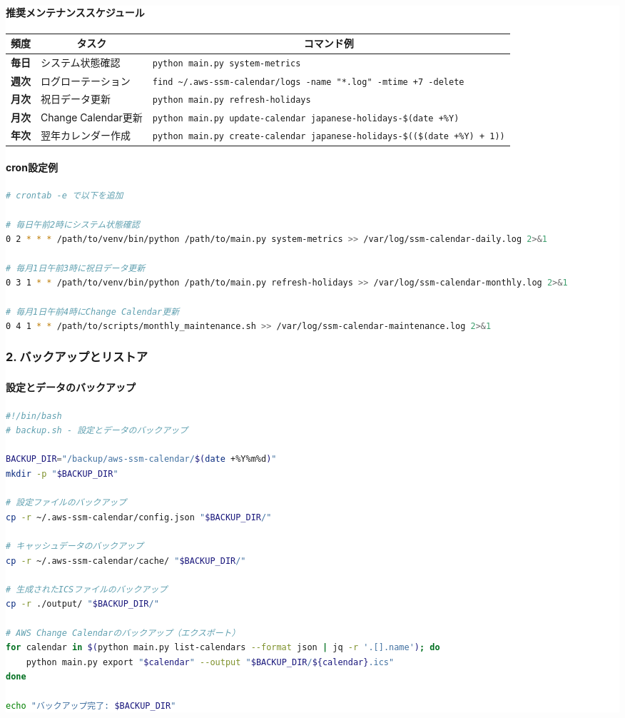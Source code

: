 #### 推奨メンテナンススケジュール

| 頻度 | タスク | コマンド例 |
|------|--------|-----------|
| **毎日** | システム状態確認 | `python main.py system-metrics` |
| **週次** | ログローテーション | `find ~/.aws-ssm-calendar/logs -name "*.log" -mtime +7 -delete` |
| **月次** | 祝日データ更新 | `python main.py refresh-holidays` |
| **月次** | Change Calendar更新 | `python main.py update-calendar japanese-holidays-$(date +%Y)` |
| **年次** | 翌年カレンダー作成 | `python main.py create-calendar japanese-holidays-$(($(date +%Y) + 1))` |

#### cron設定例

```bash
# crontab -e で以下を追加

# 毎日午前2時にシステム状態確認
0 2 * * * /path/to/venv/bin/python /path/to/main.py system-metrics >> /var/log/ssm-calendar-daily.log 2>&1

# 毎月1日午前3時に祝日データ更新
0 3 1 * * /path/to/venv/bin/python /path/to/main.py refresh-holidays >> /var/log/ssm-calendar-monthly.log 2>&1

# 毎月1日午前4時にChange Calendar更新
0 4 1 * * /path/to/scripts/monthly_maintenance.sh >> /var/log/ssm-calendar-maintenance.log 2>&1
```

### 2. バックアップとリストア

#### 設定とデータのバックアップ

```bash
#!/bin/bash
# backup.sh - 設定とデータのバックアップ

BACKUP_DIR="/backup/aws-ssm-calendar/$(date +%Y%m%d)"
mkdir -p "$BACKUP_DIR"

# 設定ファイルのバックアップ
cp -r ~/.aws-ssm-calendar/config.json "$BACKUP_DIR/"

# キャッシュデータのバックアップ
cp -r ~/.aws-ssm-calendar/cache/ "$BACKUP_DIR/"

# 生成されたICSファイルのバックアップ
cp -r ./output/ "$BACKUP_DIR/"

# AWS Change Calendarのバックアップ（エクスポート）
for calendar in $(python main.py list-calendars --format json | jq -r '.[].name'); do
    python main.py export "$calendar" --output "$BACKUP_DIR/${calendar}.ics"
done

echo "バックアップ完了: $BACKUP_DIR"
```

